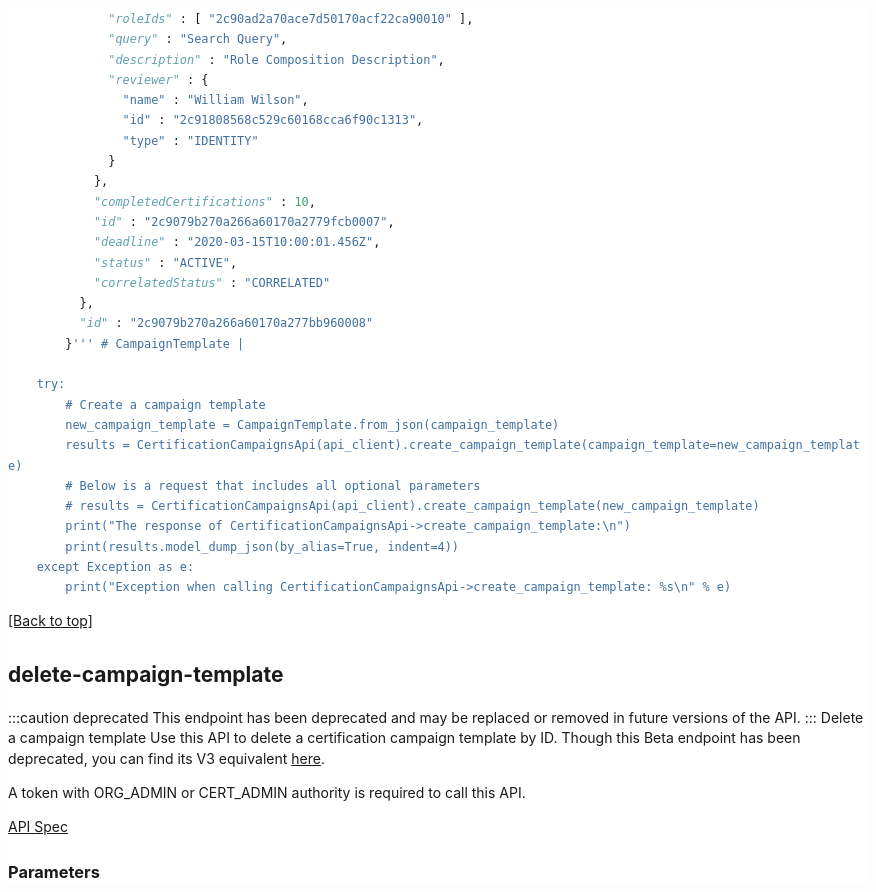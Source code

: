 ```python
              "roleIds" : [ "2c90ad2a70ace7d50170acf22ca90010" ],
              "query" : "Search Query",
              "description" : "Role Composition Description",
              "reviewer" : {
                "name" : "William Wilson",
                "id" : "2c91808568c529c60168cca6f90c1313",
                "type" : "IDENTITY"
              }
            },
            "completedCertifications" : 10,
            "id" : "2c9079b270a266a60170a2779fcb0007",
            "deadline" : "2020-03-15T10:00:01.456Z",
            "status" : "ACTIVE",
            "correlatedStatus" : "CORRELATED"
          },
          "id" : "2c9079b270a266a60170a277bb960008"
        }''' # CampaignTemplate | 

    try:
        # Create a campaign template
        new_campaign_template = CampaignTemplate.from_json(campaign_template)
        results = CertificationCampaignsApi(api_client).create_campaign_template(campaign_template=new_campaign_template)
        # Below is a request that includes all optional parameters
        # results = CertificationCampaignsApi(api_client).create_campaign_template(new_campaign_template)
        print("The response of CertificationCampaignsApi->create_campaign_template:\n")
        print(results.model_dump_json(by_alias=True, indent=4))
    except Exception as e:
        print("Exception when calling CertificationCampaignsApi->create_campaign_template: %s\n" % e)
```



[[Back to top]](#) 

## delete-campaign-template
:::caution deprecated 
This endpoint has been deprecated and may be replaced or removed in future versions of the API.
:::
Delete a campaign template
Use this API to delete a certification campaign template by ID. Though this Beta endpoint has been deprecated, you can find its V3 equivalent [here](https://developer.sailpoint.com/docs/api/v3/delete-campaign-template).

A token with ORG_ADMIN or CERT_ADMIN authority is required to call this API.


[API Spec](https://developer.sailpoint.com/docs/api/beta/delete-campaign-template)

### Parameters 

